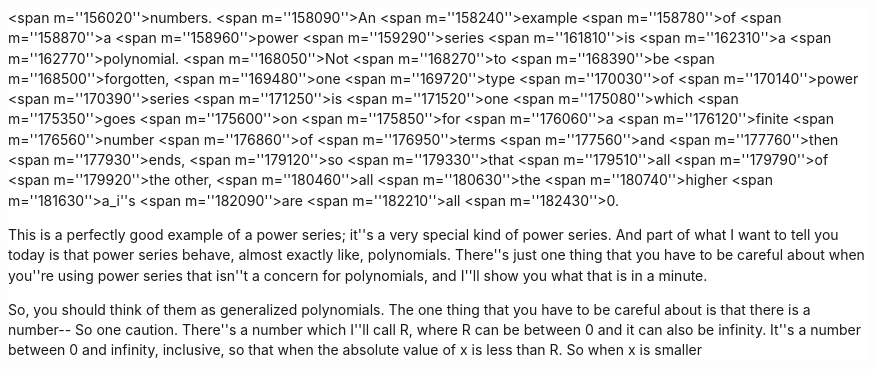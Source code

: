   <span m=''156020''>numbers.</span> <span m=''158090''>An</span> <span m=''158240''>example</span>
  <span m=''158780''>of</span> <span m=''158870''>a</span> <span m=''158960''>power</span>
  <span m=''159290''>series</span> <span m=''161810''>is</span> <span m=''162310''>a</span>
  <span m=''162770''>polynomial.</span> <span m=''168050''>Not</span> <span m=''168270''>to</span>
  <span m=''168390''>be</span> <span m=''168500''>forgotten,</span> <span m=''169480''>one</span>
  <span m=''169720''>type</span> <span m=''170030''>of</span> <span m=''170140''>power</span>
  <span m=''170390''>series</span> <span m=''171250''>is</span> <span m=''171520''>one</span>
  <span m=''175080''>which</span> <span m=''175350''>goes</span> <span m=''175600''>on</span>
  <span m=''175850''>for</span> <span m=''176060''>a</span> <span m=''176120''>finite</span>
  <span m=''176560''>number</span> <span m=''176860''>of</span> <span m=''176950''>terms</span>
  <span m=''177560''>and</span> <span m=''177760''>then</span> <span m=''177930''>ends,</span>
  <span m=''179120''>so</span> <span m=''179330''>that</span> <span m=''179510''>all</span>
  <span m=''179790''>of</span> <span m=''179920''>the other,</span> <span m=''180460''>all</span>
  <span m=''180630''>the</span> <span m=''180740''>higher</span> <span m=''181630''>a_i''s</span>
  <span m=''182090''>are</span> <span m=''182210''>all</span> <span m=''182430''>0.</span>
  </p><p><span m=''183650''>This</span> <span m=''183830''>is</span> <span m=''183900''>a</span>
  <span m=''183990''>perfectly</span> <span m=''184460''>good</span> <span m=''184770''>example</span>
  <span m=''185320''>of</span> <span m=''185420''>a</span> <span m=''185490''>power</span>
  <span m=''185780''>series;</span> <span m=''186150''>it''s</span> <span m=''186280''>a</span>
  <span m=''186350''>very</span> <span m=''186590''>special</span> <span m=''187100''>kind</span>
  <span m=''187460''>of</span> <span m=''187550''>power</span> <span m=''187820''>series.</span>
  <span m=''189040''>And part</span> <span m=''189240''>of</span> <span m=''189330''>what</span>
  <span m=''189460''>I</span> <span m=''189500''>want</span> <span m=''189710''>to</span>
  <span m=''189770''>tell</span> <span m=''190010''>you</span> <span m=''190160''>today</span>
  <span m=''190570''>is</span> <span m=''190820''>that</span> <span m=''191230''>power</span>
  <span m=''191500''>series</span> <span m=''191940''>behave,</span> <span m=''192810''>almost</span>
  <span m=''193270''>exactly</span> <span m=''193890''>like,</span> <span m=''194290''>polynomials.</span>
  <span m=''194970''>There''s</span> <span m=''195160''>just</span> <span m=''195420''>one</span>
  <span m=''195680''>thing</span> <span m=''196050''>that</span> <span m=''196180''>you</span>
  <span m=''196310''>have</span> <span m=''196490''>to</span> <span m=''196610''>be</span>
  <span m=''196700''>careful</span> <span m=''197150''>about</span> <span m=''197540''>when</span>
  <span m=''197660''>you''re</span> <span m=''197800''>using</span> <span m=''198180''>power</span>
  <span m=''198440''>series</span> <span m=''199760''>that</span> <span m=''200460''>isn''t</span>
  <span m=''200800''>a</span> <span m=''200870''>concern</span> <span m=''201390''>for</span>
  <span m=''201540''>polynomials,</span> <span m=''202290''>and</span> <span m=''202410''>I''ll</span>
  <span m=''202510''>show</span> <span m=''202680''>you</span> <span m=''202810''>what</span>
  <span m=''202990''>that</span> <span m=''203180''>is</span> <span m=''203420''>in</span>
  <span m=''203510''>a</span> <span m=''203570''>minute.</span> </p><p><span m=''204540''>So,</span>
  <span m=''204770''>you</span> <span m=''204830''>should</span> <span m=''204970''>think</span>
  <span m=''205140''>of</span> <span m=''205260''>them</span> <span m=''205360''>as</span>
  <span m=''205460''>generalized</span> <span m=''206570''>polynomials.</span> <span
  m=''209320''>The</span> <span m=''209430''>one</span> <span m=''209660''>thing</span>
  <span m=''209920''>that</span> <span m=''210050''>you</span> <span m=''210170''>have</span>
  <span m=''210390''>to</span> <span m=''210490''>be</span> <span m=''210590''>careful</span>
  <span m=''211060''>about</span> <span m=''212140''>is</span> <span m=''212560''>that</span>
  <span m=''225850''>there is</span> <span m=''226170''>a</span> <span m=''226240''>number--
  So one caution. There''s</span> <span m=''228032''>a number which</span> <span m=''228480''>I''ll</span>
  <span m=''228630''>call</span> <span m=''228980''>R,</span> <span m=''231650''>where</span>
  <span m=''231930''>R</span> <span m=''232270''>can</span> <span m=''232460''>be</span>
  <span m=''234370''>between</span> <span m=''234730''>0</span> <span m=''235490''>and</span>
  <span m=''235860''>it</span> <span m=''236010''>can</span> <span m=''236270''>also</span>
  <span m=''236610''>be</span> <span m=''236790''>infinity.</span> <span m=''237350''>It''s</span>
  <span m=''237500''>a</span> <span m=''237560''>number</span> <span m=''237860''>between</span>
  <span m=''238230''>0</span> <span m=''238400''>and</span> <span m=''238530''>infinity,</span>
  <span m=''239070''>inclusive,</span> <span m=''240710''>so</span> <span m=''240940''>that</span>
  <span m=''243410''>when</span> <span m=''244580''>the</span> <span m=''244910''>absolute</span>
  <span m=''245030''>value</span> <span m=''245540''>of</span> <span m=''245670''>x</span>
  <span m=''246060''>is</span> <span m=''246213''>less</span> <span m=''246366''>than</span>
  <span m=''246520''>R.</span> <span m=''246830''>So</span> <span m=''247040''>when</span>
  <span m=''247440''>x</span> <span m=''247660''>is</span> <span m=''247880''>smaller</span>